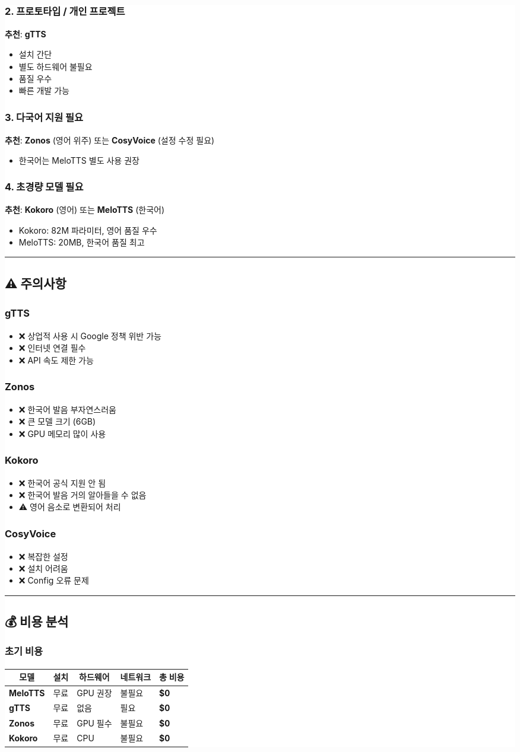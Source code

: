 ### 2. 프로토타입 / 개인 프로젝트
**추천**: **gTTS**
- 설치 간단
- 별도 하드웨어 불필요
- 품질 우수
- 빠른 개발 가능

### 3. 다국어 지원 필요
**추천**: **Zonos** (영어 위주) 또는 **CosyVoice** (설정 수정 필요)
- 한국어는 MeloTTS 별도 사용 권장

### 4. 초경량 모델 필요
**추천**: **Kokoro** (영어) 또는 **MeloTTS** (한국어)
- Kokoro: 82M 파라미터, 영어 품질 우수
- MeloTTS: 20MB, 한국어 품질 최고

---

## ⚠️ 주의사항

### gTTS
- ❌ 상업적 사용 시 Google 정책 위반 가능
- ❌ 인터넷 연결 필수
- ❌ API 속도 제한 가능

### Zonos
- ❌ 한국어 발음 부자연스러움
- ❌ 큰 모델 크기 (6GB)
- ❌ GPU 메모리 많이 사용

### Kokoro
- ❌ 한국어 공식 지원 안 됨
- ❌ 한국어 발음 거의 알아들을 수 없음
- ⚠️ 영어 음소로 변환되어 처리

### CosyVoice
- ❌ 복잡한 설정
- ❌ 설치 어려움
- ❌ Config 오류 문제

---

## 💰 비용 분석

### 초기 비용
| 모델 | 설치 | 하드웨어 | 네트워크 | 총 비용 |
|------|-----|---------|---------|---------|
| **MeloTTS** | 무료 | GPU 권장 | 불필요 | **$0** |
| **gTTS** | 무료 | 없음 | 필요 | **$0** |
| **Zonos** | 무료 | GPU 필수 | 불필요 | **$0** |
| **Kokoro** | 무료 | CPU | 불필요 | **$0** |
